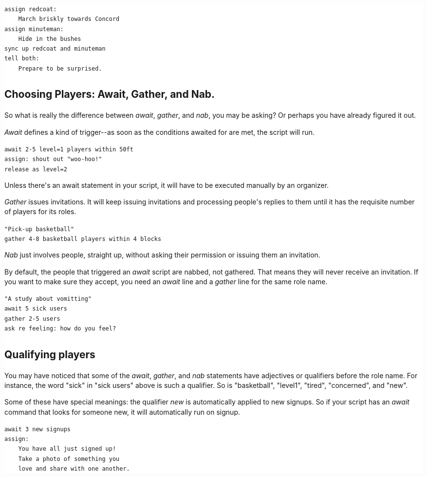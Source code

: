     assign redcoat:
        March briskly towards Concord
    assign minuteman:
        Hide in the bushes
    sync up redcoat and minuteman
    tell both:
        Prepare to be surprised.

Choosing Players: Await, Gather, and Nab.
----------------------------------------------

So what is really the difference between *await*, *gather*, and *nab*, you may be asking?  Or perhaps you have already figured it out.

*Await* defines a kind of trigger--as soon as the conditions awaited for are met, the script will run.

    await 2-5 level=1 players within 50ft
    assign: shout out "woo-hoo!"
    release as level=2

Unless there's an await statement in your script, it will have to be executed manually by an organizer.

*Gather* issues invitations.  It will keep issuing invitations and processing people's replies to them until it has the requisite number of players for its roles.

    "Pick-up basketball"
    gather 4-8 basketball players within 4 blocks

*Nab* just involves people, straight up, without asking their permission or issuing them an invitation.

By default, the people that triggered an *await* script are nabbed, not gathered.  That means they will never receive an invitation.  If you want to make sure they accept, you need an *await* line and a *gather* line for the same role name.

    "A study about vomitting"
    await 5 sick users
    gather 2-5 users
    ask re feeling: how do you feel?

Qualifying players
------------------

You may have noticed that some of the *await*, *gather*, and *nab* statements have adjectives or qualifiers before the role name.  For instance, the word "sick" in "sick users" above is such a qualifier.  So is "basketball", "level1", "tired", "concerned", and "new".

Some of these have special meanings:  the qualifier *new* is automatically applied to new signups.  So if your script has an *await* command that looks for someone new, it will automatically run on signup.

    await 3 new signups
    assign:
        You have all just signed up!
        Take a photo of something you
        love and share with one another.
